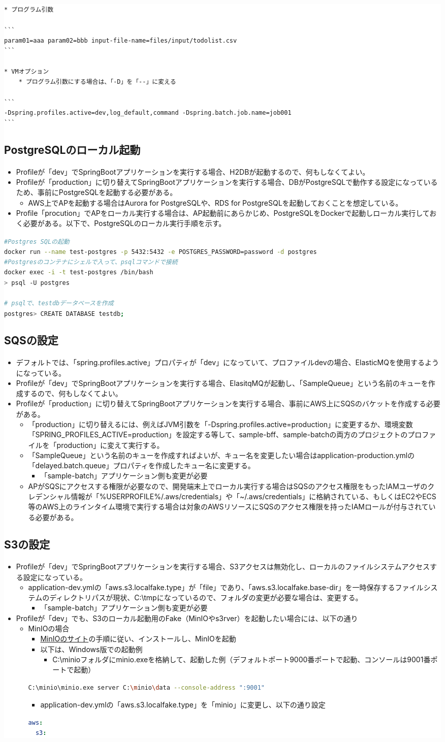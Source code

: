     * プログラム引数

    ```
    param01=aaa param02=bbb input-file-name=files/input/todolist.csv
    ```

    * VMオプション
        * プログラム引数にする場合は、「-D」を「--」に変える

    ```
    -Dspring.profiles.active=dev,log_default,command -Dspring.batch.job.name=job001
    ```





## PostgreSQLのローカル起動
* Profileが「dev」でSpringBootアプリケーションを実行する場合、H2DBが起動するので、何もしなくてよい。
* Profileが「production」に切り替えてSpringBootアプリケーションを実行する場合、DBがPostgreSQLで動作する設定になっているため、事前にPostgreSQLを起動する必要がある。
    * AWS上でAPを起動する場合はAurora for PostgreSQLや、RDS for PostgreSQLを起動しておくことを想定している。
* Profile「procution」でAPをローカル実行する場合は、AP起動前にあらかじめ、PostgreSQLをDockerで起動しローカル実行しておく必要がある。以下で、PostgreSQLのローカル実行手順を示す。
```sh
#Postgres SQLの起動
docker run --name test-postgres -p 5432:5432 -e POSTGRES_PASSWORD=password -d postgres
#Postgresのコンテナにシェルで入って、psqlコマンドで接続
docker exec -i -t test-postgres /bin/bash
> psql -U postgres

# psqlで、testdbデータベースを作成
postgres> CREATE DATABASE testdb;
```

## SQSの設定
* デフォルトでは、「spring.profiles.active」プロパティが「dev」になっていて、プロファイルdevの場合、ElasticMQを使用するようになっている。
* Profileが「dev」でSpringBootアプリケーションを実行する場合、ElasitqMQが起動し、「SampleQueue」という名前のキューを作成するので、何もしなくてよい。
* Profileが「production」に切り替えてSpringBootアプリケーションを実行する場合、事前にAWS上にSQSのバケットを作成する必要がある。
    * 「production」に切り替えるには、例えばJVM引数を「-Dspring.profiles.active=production」に変更するか、環境変数「SPRING_PROFILES_ACTIVE=production」を設定する等して、sample-bff、sample-batchの両方のプロジェクトのプロファイルを「production」に変えて実行する。
    * 「SampleQueue」という名前のキューを作成すればよいが、キュー名を変更したい場合はapplication-production.ymlの「delayed.batch.queue」プロパティを作成したキュー名に変更する。
        * 「sample-batch」アプリケーション側も変更が必要
    * APがSQSにアクセスする権限が必要なので、開発端末上でローカル実行する場合はSQSのアクセス権限をもったIAMユーザのクレデンシャル情報が「%USERPROFILE%/.aws/credentials」や「~/.aws/credentials」に格納されている、もしくはEC2やECS等のAWS上のラインタイム環境で実行する場合は対象のAWSリソースにSQSのアクセス権限を持ったIAMロールが付与されている必要がある。

## S3の設定
* Profileが「dev」でSpringBootアプリケーションを実行する場合、S3アクセスは無効化し、ローカルのファイルシステムアクセスする設定になっている。
    * application-dev.ymlの「aws.s3.localfake.type」が「file」であり、「aws.s3.localfake.base-dir」を一時保存するファイルシステムのディレクトリパスが現状、C:\tmpになっているので、フォルダの変更が必要な場合は、変更する。
        * 「sample-batch」アプリケーション側も変更が必要
* Profileが「dev」でも、S3のローカル起動用のFake（MinIOやs3rver）を起動したい場合には、以下の通り
    * MinIOの場合
        * [MinIOのサイト](https://min.io/download#/windows)の手順に従い、インストールし、MinIOを起動
        * 以下は、Windows版での起動例
            * C:\minioフォルダにminio.exeを格納して、起動した例（デフォルトポート9000番ポートで起動、コンソールは9001番ポートで起動）
        ```sh        
        C:\minio\minio.exe server C:\minio\data --console-address ":9001"
        ```
        *  application-dev.ymlの「aws.s3.localfake.type」を「minio」に変更し、以下の通り設定
        ```yaml
        aws:
          s3:
